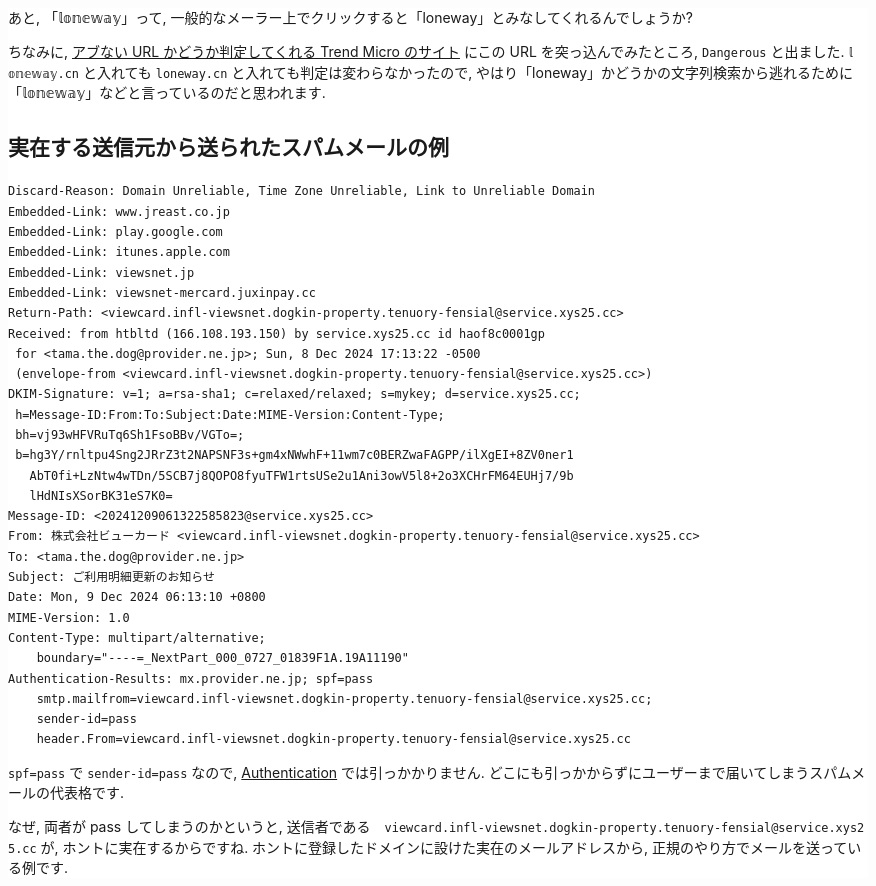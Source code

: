 あと, 「𝕝𝕠𝕟𝕖𝕨𝕒𝕪」って, 一般的なメーラー上でクリックすると「loneway」とみなしてくれるんでしょうか?

ちなみに,
[アブない URL かどうか判定してくれる Trend Micro のサイト](https://global.sitesafety.trendmicro.com/)
にこの URL を突っ込んでみたところ,
`Dangerous`
と出ました.
`𝕝𝕠𝕟𝕖𝕨𝕒𝕪.cn` と入れても `loneway.cn` と入れても判定は変わらなかったので,
やはり「loneway」かどうかの文字列検索から逃れるために「𝕝𝕠𝕟𝕖𝕨𝕒𝕪」などと言っているのだと思われます.


## 実在する送信元から送られたスパムメールの例

```
Discard-Reason: Domain Unreliable, Time Zone Unreliable, Link to Unreliable Domain
Embedded-Link: www.jreast.co.jp
Embedded-Link: play.google.com
Embedded-Link: itunes.apple.com
Embedded-Link: viewsnet.jp
Embedded-Link: viewsnet-mercard.juxinpay.cc
Return-Path: <viewcard.infl-viewsnet.dogkin-property.tenuory-fensial@service.xys25.cc>
Received: from htbltd (166.108.193.150) by service.xys25.cc id haof8c0001gp
 for <tama.the.dog@provider.ne.jp>; Sun, 8 Dec 2024 17:13:22 -0500
 (envelope-from <viewcard.infl-viewsnet.dogkin-property.tenuory-fensial@service.xys25.cc>)
DKIM-Signature: v=1; a=rsa-sha1; c=relaxed/relaxed; s=mykey; d=service.xys25.cc;
 h=Message-ID:From:To:Subject:Date:MIME-Version:Content-Type;
 bh=vj93wHFVRuTq6Sh1FsoBBv/VGTo=;
 b=hg3Y/rnltpu4Sng2JRrZ3t2NAPSNF3s+gm4xNWwhF+11wm7c0BERZwaFAGPP/ilXgEI+8ZV0ner1
   AbT0fi+LzNtw4wTDn/5SCB7j8QOPO8fyuTFW1rtsUSe2u1Ani3owV5l8+2o3XCHrFM64EUHj7/9b
   lHdNIsXSorBK31eS7K0=
Message-ID: <20241209061322585823@service.xys25.cc>
From: 株式会社ビューカード <viewcard.infl-viewsnet.dogkin-property.tenuory-fensial@service.xys25.cc>
To: <tama.the.dog@provider.ne.jp>
Subject: ご利用明細更新のお知らせ
Date: Mon, 9 Dec 2024 06:13:10 +0800
MIME-Version: 1.0
Content-Type: multipart/alternative;
    boundary="----=_NextPart_000_0727_01839F1A.19A11190"
Authentication-Results: mx.provider.ne.jp; spf=pass
    smtp.mailfrom=viewcard.infl-viewsnet.dogkin-property.tenuory-fensial@service.xys25.cc;
    sender-id=pass
    header.From=viewcard.infl-viewsnet.dogkin-property.tenuory-fensial@service.xys25.cc
```

`spf=pass` で `sender-id=pass` なので,
[Authentication](../README.md#authentication) では引っかかりません.
どこにも引っかからずにユーザーまで届いてしまうスパムメールの代表格です.

なぜ, 両者が pass してしまうのかというと,
送信者である　`viewcard.infl-viewsnet.dogkin-property.tenuory-fensial@service.xys25.cc` が,
ホントに実在するからですね.
ホントに登録したドメインに設けた実在のメールアドレスから,
正規のやり方でメールを送っている例です.

